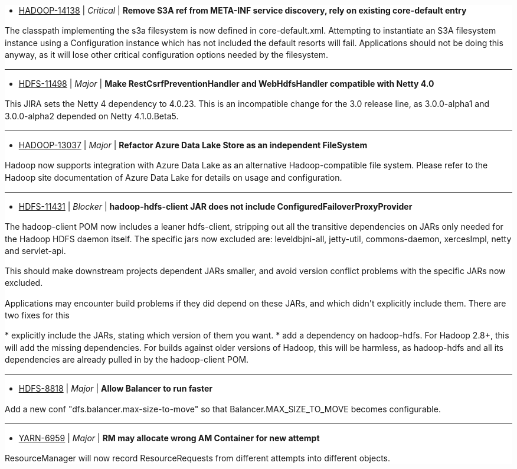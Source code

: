 * [HADOOP-14138](https://issues.apache.org/jira/browse/HADOOP-14138) | *Critical* | **Remove S3A ref from META-INF service discovery, rely on existing core-default entry**

The classpath implementing the s3a filesystem is now defined in core-default.xml. Attempting to instantiate an S3A filesystem instance using a Configuration instance which has not included the default resorts will fail. Applications should not be doing this anyway, as it will lose other critical  configuration options needed by the filesystem.


---

* [HDFS-11498](https://issues.apache.org/jira/browse/HDFS-11498) | *Major* | **Make RestCsrfPreventionHandler and WebHdfsHandler compatible with Netty 4.0**

This JIRA sets the Netty 4 dependency to 4.0.23. This is an incompatible change for the 3.0 release line, as 3.0.0-alpha1 and 3.0.0-alpha2 depended on Netty 4.1.0.Beta5.


---

* [HADOOP-13037](https://issues.apache.org/jira/browse/HADOOP-13037) | *Major* | **Refactor Azure Data Lake Store as an independent FileSystem**

Hadoop now supports integration with Azure Data Lake as an alternative Hadoop-compatible file system. Please refer to the Hadoop site documentation of Azure Data Lake for details on usage and configuration.


---

* [HDFS-11431](https://issues.apache.org/jira/browse/HDFS-11431) | *Blocker* | **hadoop-hdfs-client JAR does not include ConfiguredFailoverProxyProvider**

The hadoop-client POM now includes a leaner hdfs-client, stripping out all the transitive dependencies on JARs only needed for the Hadoop HDFS daemon itself. The specific jars now excluded are: leveldbjni-all, jetty-util, commons-daemon, xercesImpl, netty and servlet-api.

This should make downstream projects dependent JARs smaller, and avoid version conflict problems with the specific JARs now excluded.

Applications may encounter build problems if they did depend on these JARs, and which didn't explicitly include them. There are two fixes for this

\* explicitly include the JARs, stating which version of them you want.
\* add a dependency on hadoop-hdfs. For Hadoop 2.8+, this will add the missing dependencies. For builds against older versions of Hadoop, this will be harmless, as hadoop-hdfs and all its dependencies are already pulled in by the hadoop-client POM.


---

* [HDFS-8818](https://issues.apache.org/jira/browse/HDFS-8818) | *Major* | **Allow Balancer to run faster**

Add a new conf "dfs.balancer.max-size-to-move" so that Balancer.MAX\_SIZE\_TO\_MOVE becomes configurable.


---

* [YARN-6959](https://issues.apache.org/jira/browse/YARN-6959) | *Major* | **RM may allocate wrong AM Container for new attempt**

ResourceManager will now record ResourceRequests from different attempts into different objects.



